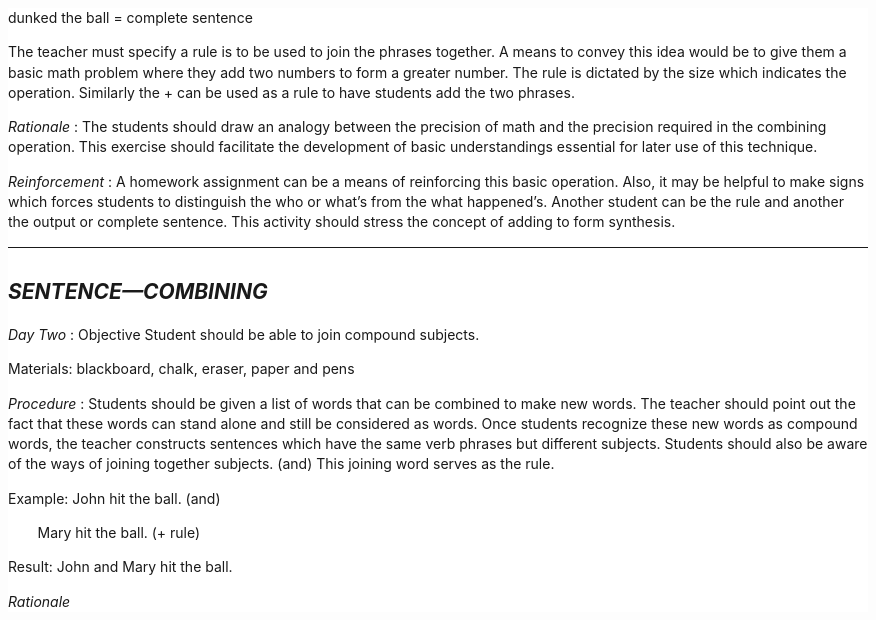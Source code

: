 dunked the ball = complete sentence
</td>
</tr>
</table>
The teacher must specify a rule is to be used to join the phrases together. A means to convey this idea would be to give them a basic math problem where they add two numbers to form a greater number. The rule is dictated by the size which indicates the operation. Similarly the + can be used as a rule to have students add the two phrases.
<p>
<i>
Rationale
</i>
: The students should draw an analogy between the precision of math and the precision required in the combining operation. This exercise should facilitate the development of basic understandings essential for later use of this technique.
</p>
<p>
<i>
Reinforcement
</i>
: A homework assignment can be a means of reinforcing this basic operation. Also, it may be helpful to make signs which forces students to distinguish the who or what’s from the what happened’s. Another student can be the rule and another the output or complete sentence. This activity should stress the concept of adding to form synthesis.
</p>
<hr/>
<h2>
<i>
SENTENCE—COMBINING
</i>
</h2>
<i>
Day Two
</i>
: Objective Student should be able to join compound subjects.
<p>
Materials: blackboard, chalk, eraser, paper and pens
</p>
<p>
<i>
Procedure
</i>
: Students should be given a list of words that can be combined to make new words. The teacher should point out the fact that these words can stand alone and still be considered as words. Once students recognize these new words as compound words, the teacher constructs sentences which have the same verb phrases but different subjects. Students should also be aware of the ways of joining together subjects. (and) This joining word serves as the rule.
</p>
<p>
Example: John hit the ball. (and)
</p>
<p>
<font color="#ffffff" style="visibility:hidden;">
____
</font>
Mary hit the ball. (+ rule)
</p>
<p>
Result: John and Mary hit the ball.
</p>
<p>
<i>
Rationale